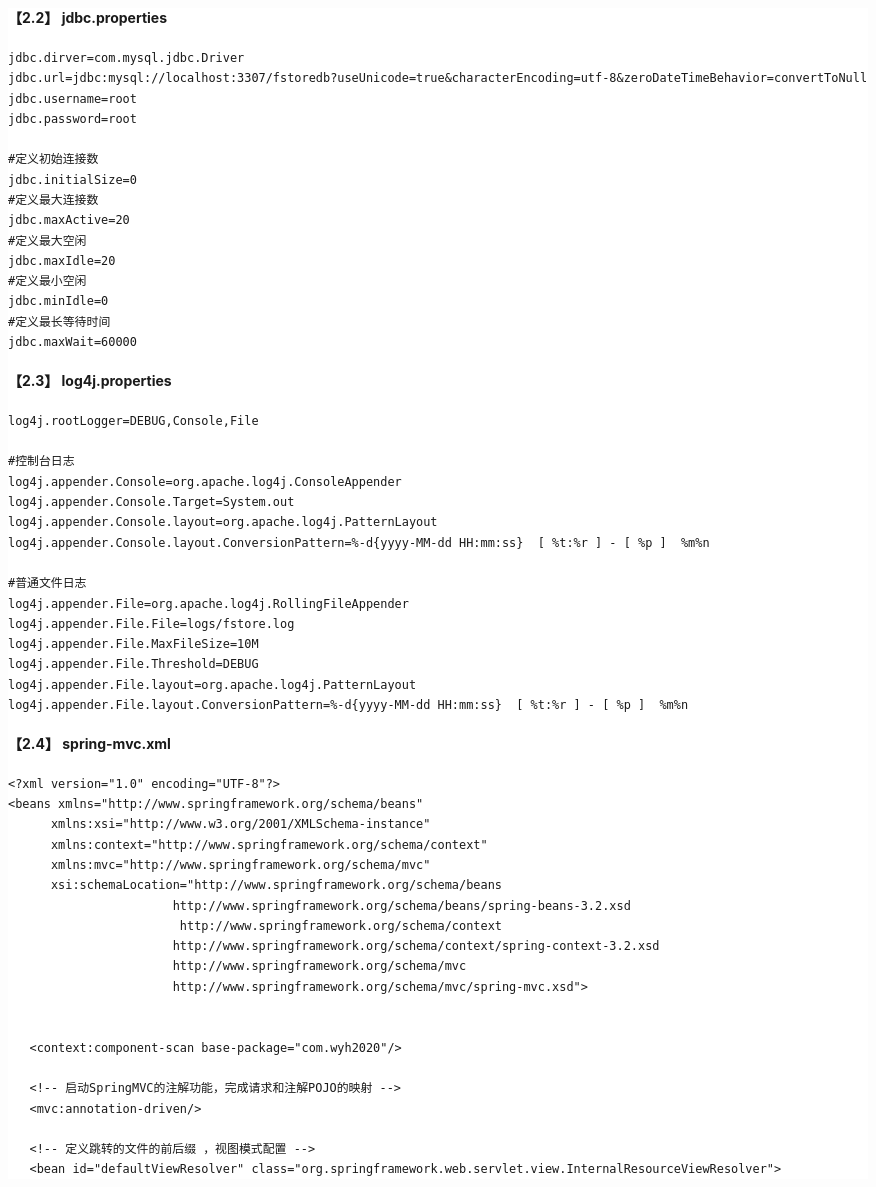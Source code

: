 #### 【2.2】 jdbc.properties
 
 ```
jdbc.dirver=com.mysql.jdbc.Driver
jdbc.url=jdbc:mysql://localhost:3307/fstoredb?useUnicode=true&characterEncoding=utf-8&zeroDateTimeBehavior=convertToNull
jdbc.username=root
jdbc.password=root

#定义初始连接数
jdbc.initialSize=0
#定义最大连接数
jdbc.maxActive=20
#定义最大空闲
jdbc.maxIdle=20
#定义最小空闲
jdbc.minIdle=0
#定义最长等待时间
jdbc.maxWait=60000
 ```

 #### 【2.3】 log4j.properties 

 ```
 log4j.rootLogger=DEBUG,Console,File

#控制台日志
log4j.appender.Console=org.apache.log4j.ConsoleAppender
log4j.appender.Console.Target=System.out
log4j.appender.Console.layout=org.apache.log4j.PatternLayout
log4j.appender.Console.layout.ConversionPattern=%-d{yyyy-MM-dd HH:mm:ss}  [ %t:%r ] - [ %p ]  %m%n

#普通文件日志
log4j.appender.File=org.apache.log4j.RollingFileAppender
log4j.appender.File.File=logs/fstore.log
log4j.appender.File.MaxFileSize=10M
log4j.appender.File.Threshold=DEBUG
log4j.appender.File.layout=org.apache.log4j.PatternLayout
log4j.appender.File.layout.ConversionPattern=%-d{yyyy-MM-dd HH:mm:ss}  [ %t:%r ] - [ %p ]  %m%n

 ```
 
 #### 【2.4】 spring-mvc.xml
 
 ```
 <?xml version="1.0" encoding="UTF-8"?>
<beans xmlns="http://www.springframework.org/schema/beans"
       xmlns:xsi="http://www.w3.org/2001/XMLSchema-instance"
       xmlns:context="http://www.springframework.org/schema/context"
       xmlns:mvc="http://www.springframework.org/schema/mvc"
       xsi:schemaLocation="http://www.springframework.org/schema/beans
                        http://www.springframework.org/schema/beans/spring-beans-3.2.xsd
                         http://www.springframework.org/schema/context
                        http://www.springframework.org/schema/context/spring-context-3.2.xsd
                        http://www.springframework.org/schema/mvc
                        http://www.springframework.org/schema/mvc/spring-mvc.xsd">


    <context:component-scan base-package="com.wyh2020"/>

    <!-- 启动SpringMVC的注解功能，完成请求和注解POJO的映射 -->
    <mvc:annotation-driven/>

    <!-- 定义跳转的文件的前后缀 ，视图模式配置 -->
    <bean id="defaultViewResolver" class="org.springframework.web.servlet.view.InternalResourceViewResolver">
 ```